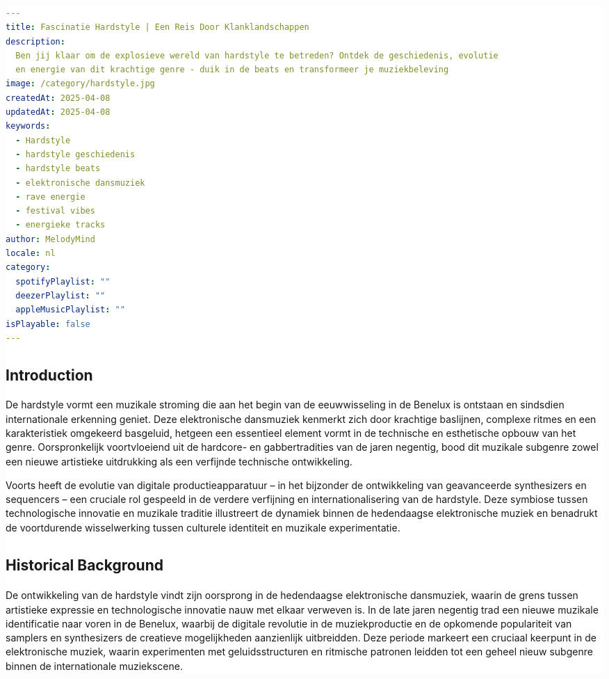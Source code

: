 ```yaml
---
title: Fascinatie Hardstyle | Een Reis Door Klanklandschappen
description:
  Ben jij klaar om de explosieve wereld van hardstyle te betreden? Ontdek de geschiedenis, evolutie
  en energie van dit krachtige genre - duik in de beats en transformeer je muziekbeleving
image: /category/hardstyle.jpg
createdAt: 2025-04-08
updatedAt: 2025-04-08
keywords:
  - Hardstyle
  - hardstyle geschiedenis
  - hardstyle beats
  - elektronische dansmuziek
  - rave energie
  - festival vibes
  - energieke tracks
author: MelodyMind
locale: nl
category:
  spotifyPlaylist: ""
  deezerPlaylist: ""
  appleMusicPlaylist: ""
isPlayable: false
---
```


## Introduction

De hardstyle vormt een muzikale stroming die aan het begin van de eeuwwisseling in de Benelux is
ontstaan en sindsdien internationale erkenning geniet. Deze elektronische dansmuziek kenmerkt zich
door krachtige baslijnen, complexe ritmes en een karakteristiek omgekeerd basgeluid, hetgeen een
essentieel element vormt in de technische en esthetische opbouw van het genre. Oorspronkelijk
voortvloeiend uit de hardcore- en gabbertradities van de jaren negentig, bood dit muzikale subgenre
zowel een nieuwe artistieke uitdrukking als een verfijnde technische ontwikkeling.

Voorts heeft de evolutie van digitale productieapparatuur – in het bijzonder de ontwikkeling van
geavanceerde synthesizers en sequencers – een cruciale rol gespeeld in de verdere verfijning en
internationalisering van de hardstyle. Deze symbiose tussen technologische innovatie en muzikale
traditie illustreert de dynamiek binnen de hedendaagse elektronische muziek en benadrukt de
voortdurende wisselwerking tussen culturele identiteit en muzikale experimentatie.

## Historical Background

De ontwikkeling van de hardstyle vindt zijn oorsprong in de hedendaagse elektronische dansmuziek,
waarin de grens tussen artistieke expressie en technologische innovatie nauw met elkaar verweven is.
In de late jaren negentig trad een nieuwe muzikale identificatie naar voren in de Benelux, waarbij
de digitale revolutie in de muziekproductie en de opkomende populariteit van samplers en
synthesizers de creatieve mogelijkheden aanzienlijk uitbreidden. Deze periode markeert een cruciaal
keerpunt in de elektronische muziek, waarin experimenten met geluidsstructuren en ritmische patronen
leidden tot een geheel nieuw subgenre binnen de internationale muziekscene.
